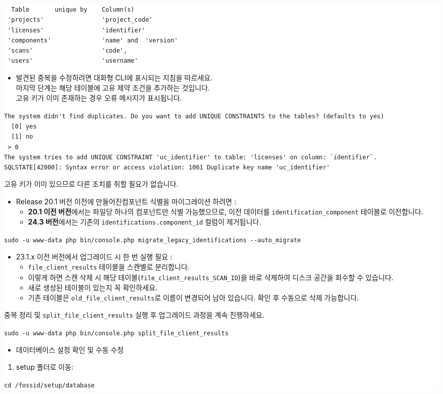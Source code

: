 ```
  Table       unique by    Column(s)
 'projects'                'project_code' 
 'licenses'                'identifier' 
 'components'              'name' and  'version' 
 'scans'                   'code', 
 'users'                   'username'  
```

* 발견된 중복을 수정하려면 대화형 CLI에 표시되는 지침을 따르세요. \
  마지막 단계는 해당 테이블에 고유 제약 조건을 추가하는 것입니다. \
  고유 키가 이미 존재하는 경우 오류 메시지가 표시됩니다.

```
The system didn't find duplicates. Do you want to add UNIQUE CONSTRAINTS to the tables? (defaults to yes)
  [0] yes
  [1] no
 > 0
The system tries to add UNIQUE CONSTRAINT 'uc_identifier' to table: 'licenses' on column: `identifier`.
SQLSTATE[42000]: Syntax error or access violation: 1061 Duplicate key name 'uc_identifier'
```

고유 키가 이미 있으므로 다른 조치를 취할 필요가 없습니다.





* Release 20.1 버전 이전에 만들어진컴포넌트 식별을 마이그레이션 하려면 :&#x20;
  * **20.1 이전 버전**에서는 파일당 하나의 컴포넌트만 식별 가능했으므로, 이전 데이터를 `identification_component` 테이블로 이전합니다.
  * **24.3 버전**에서는 기존의 `identifications.component_id` 컬럼이 제거됩니다.

```
sudo -u www-data php bin/console.php migrate_legacy_identifications --auto_migrate
```





* 23.1.x 이전 버전에서 업그레이드 시 한 번 실행 필요 :&#x20;
  * `file_client_results` 테이블을 스캔별로 분리합니다.
  * 이렇게 하면 스캔 삭제 시 해당 테이블(`file_client_results_SCAN_ID`)을 바로 삭제하여 디스크 공간을 회수할 수 있습니다.
  * 새로 생성된 테이블이 있는지 꼭 확인하세요.
  * 기존 테이블은 `old_file_client_results`로 이름이 변경되어 남아 있습니다. 확인 후 수동으로 삭제 가능합니다.

중복 정리 및 `split_file_client_results` 실행 후 업그레이드 과정을 계속 진행하세요.

```
sudo -u www-data php bin/console.php split_file_client_results
```



* 데이터베이스 설정 확인 및 수동 수정

1. setup 폴더로 이동:

```
cd /fossid/setup/database
```

